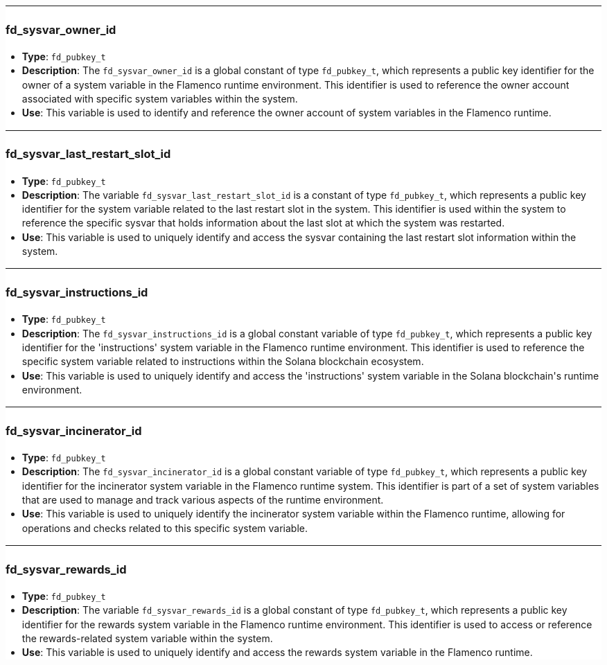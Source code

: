 
---
### fd\_sysvar\_owner\_id
- **Type**: `fd_pubkey_t`
- **Description**: The `fd_sysvar_owner_id` is a global constant of type `fd_pubkey_t`, which represents a public key identifier for the owner of a system variable in the Flamenco runtime environment. This identifier is used to reference the owner account associated with specific system variables within the system.
- **Use**: This variable is used to identify and reference the owner account of system variables in the Flamenco runtime.


---
### fd\_sysvar\_last\_restart\_slot\_id
- **Type**: `fd_pubkey_t`
- **Description**: The variable `fd_sysvar_last_restart_slot_id` is a constant of type `fd_pubkey_t`, which represents a public key identifier for the system variable related to the last restart slot in the system. This identifier is used within the system to reference the specific sysvar that holds information about the last slot at which the system was restarted.
- **Use**: This variable is used to uniquely identify and access the sysvar containing the last restart slot information within the system.


---
### fd\_sysvar\_instructions\_id
- **Type**: `fd_pubkey_t`
- **Description**: The `fd_sysvar_instructions_id` is a global constant variable of type `fd_pubkey_t`, which represents a public key identifier for the 'instructions' system variable in the Flamenco runtime environment. This identifier is used to reference the specific system variable related to instructions within the Solana blockchain ecosystem.
- **Use**: This variable is used to uniquely identify and access the 'instructions' system variable in the Solana blockchain's runtime environment.


---
### fd\_sysvar\_incinerator\_id
- **Type**: `fd_pubkey_t`
- **Description**: The `fd_sysvar_incinerator_id` is a global constant variable of type `fd_pubkey_t`, which represents a public key identifier for the incinerator system variable in the Flamenco runtime system. This identifier is part of a set of system variables that are used to manage and track various aspects of the runtime environment.
- **Use**: This variable is used to uniquely identify the incinerator system variable within the Flamenco runtime, allowing for operations and checks related to this specific system variable.


---
### fd\_sysvar\_rewards\_id
- **Type**: `fd_pubkey_t`
- **Description**: The variable `fd_sysvar_rewards_id` is a global constant of type `fd_pubkey_t`, which represents a public key identifier for the rewards system variable in the Flamenco runtime environment. This identifier is used to access or reference the rewards-related system variable within the system.
- **Use**: This variable is used to uniquely identify and access the rewards system variable in the Flamenco runtime.
